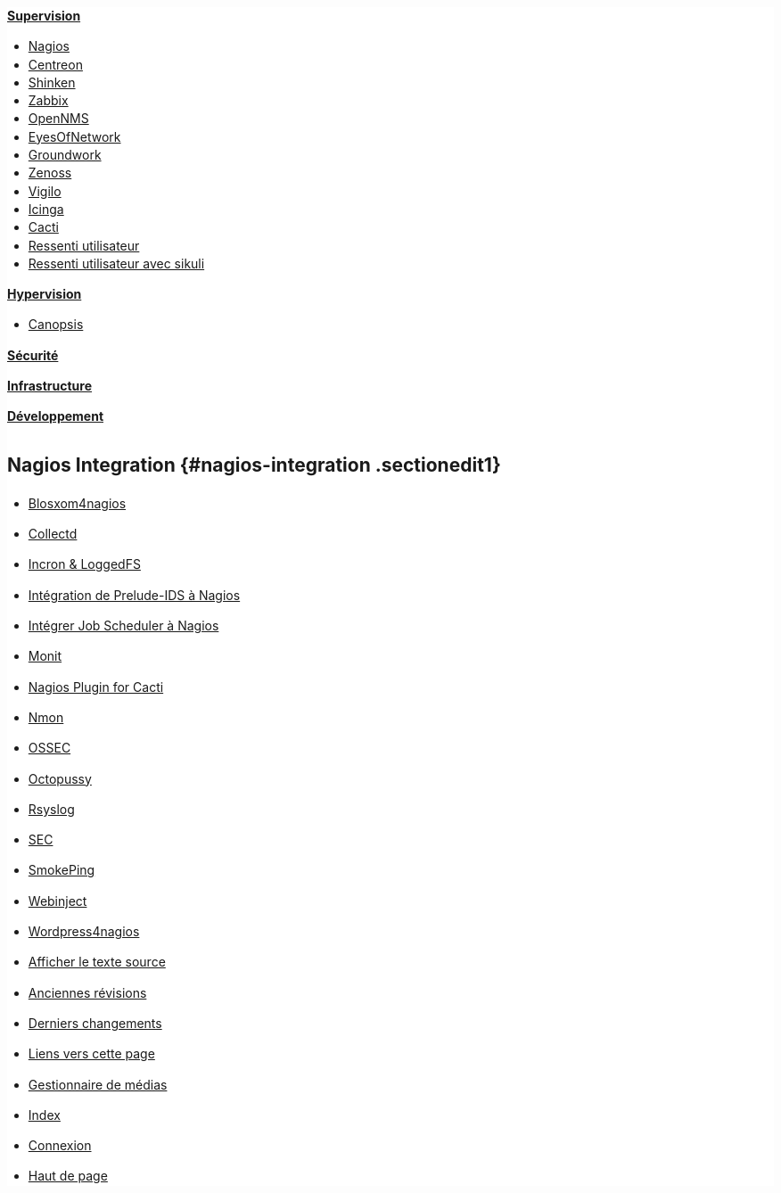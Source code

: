 **[Supervision](../../supervision/start.html "supervision:start")**

-   [Nagios](../start.html "nagios:start")
-   [Centreon](../../centreon/start.html "centreon:start")
-   [Shinken](../../shinken/start.html "shinken:start")
-   [Zabbix](../../zabbix/start.html "zabbix:start")
-   [OpenNMS](../../opennms/start.html "opennms:start")
-   [EyesOfNetwork](../../eyesofnetwork/start.html "eyesofnetwork:start")
-   [Groundwork](../../groundwork/start.html "groundwork:start")
-   [Zenoss](../../zenoss/start.html "zenoss:start")
-   [Vigilo](../../vigilo/start.html "vigilo:start")
-   [Icinga](../../icinga/start.html "icinga:start")
-   [Cacti](../../cacti/start.html "cacti:start")
-   [Ressenti
    utilisateur](../../supervision/eue/start.html "supervision:eue:start")
-   [Ressenti utilisateur avec
    sikuli](../../sikuli/eue/start.html "sikuli:eue:start")

**[Hypervision](../../hypervision/start.html "hypervision:start")**

-   [Canopsis](../../canopsis/start.html "canopsis:start")

**[Sécurité](../../securite/start.html "securite:start")**

**[Infrastructure](../../infra/start.html "infra:start")**

**[Développement](../../dev/start.html "dev:start")**

Nagios Integration {#nagios-integration .sectionedit1}
------------------

-   [Blosxom4nagios](../../integration/blosxom4nagios.html "nagios:integration:blosxom4nagios")
-   [Collectd](collectd.html "nagios:integration:collectd")
-   [Incron & LoggedFS](incron.html "nagios:integration:incron")
-   [Intégration de Prelude-IDS à
    Nagios](prelude.html "nagios:integration:prelude")
-   [Intégrer Job Scheduler à
    Nagios](jobscheduler.html "nagios:integration:jobscheduler")
-   [Monit](monit.html "nagios:integration:monit")
-   [Nagios Plugin for Cacti](npc.html "nagios:integration:npc")
-   [Nmon](nmon.html "nagios:integration:nmon")
-   [OSSEC](ossec.html "nagios:integration:ossec")
-   [Octopussy](8pussy.html "nagios:integration:8pussy")
-   [Rsyslog](rsyslog.html "nagios:integration:rsyslog")
-   [SEC](sec.html "nagios:integration:sec")
-   [SmokePing](smokeping.html "nagios:integration:smokeping")
-   [Webinject](webinject.html "nagios:integration:webinject")
-   [Wordpress4nagios](../../integration/wordpress.html "nagios:integration:wordpress")

-   [Afficher le texte
    source](jobscheduler@do=edit&rev=0.html "Afficher le texte source [V]")
-   [Anciennes
    révisions](jobscheduler@do=revisions.html "Anciennes révisions [O]")
-   [Derniers
    changements](jobscheduler@do=recent.html "Derniers changements [R]")
-   [Liens vers cette
    page](jobscheduler@do=backlink.html "Liens vers cette page")
-   [Gestionnaire de
    médias](jobscheduler@do=media.html "Gestionnaire de médias")
-   [Index](jobscheduler@do=index.html "Index [X]")
-   [Connexion](jobscheduler@do=login&sectok=6bca6bdf16f8880de3d6d3649db89a26.html "Connexion")
-   [Haut de page](jobscheduler.html#dokuwiki__top "Haut de page [T]")
